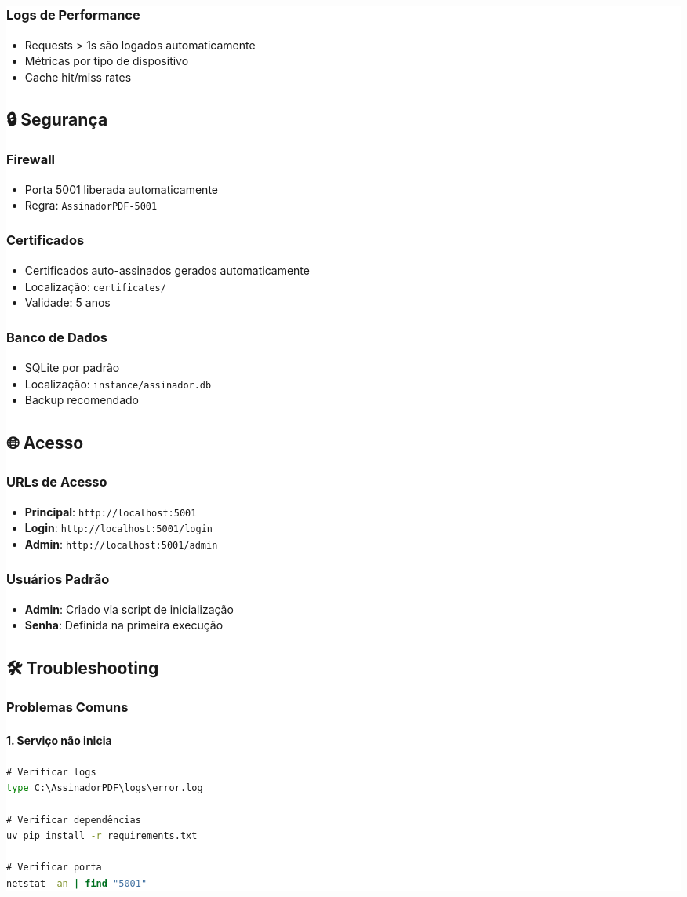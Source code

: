 ### **Logs de Performance**
- Requests > 1s são logados automaticamente
- Métricas por tipo de dispositivo
- Cache hit/miss rates

## 🔒 Segurança

### **Firewall**
- Porta 5001 liberada automaticamente
- Regra: `AssinadorPDF-5001`

### **Certificados**
- Certificados auto-assinados gerados automaticamente
- Localização: `certificates/`
- Validade: 5 anos

### **Banco de Dados**
- SQLite por padrão
- Localização: `instance/assinador.db`
- Backup recomendado

## 🌐 Acesso

### **URLs de Acesso**
- **Principal**: `http://localhost:5001`
- **Login**: `http://localhost:5001/login`
- **Admin**: `http://localhost:5001/admin`

### **Usuários Padrão**
- **Admin**: Criado via script de inicialização
- **Senha**: Definida na primeira execução

## 🛠️ Troubleshooting

### **Problemas Comuns**

#### 1. **Serviço não inicia**
```cmd
# Verificar logs
type C:\AssinadorPDF\logs\error.log

# Verificar dependências
uv pip install -r requirements.txt

# Verificar porta
netstat -an | find "5001"
```
